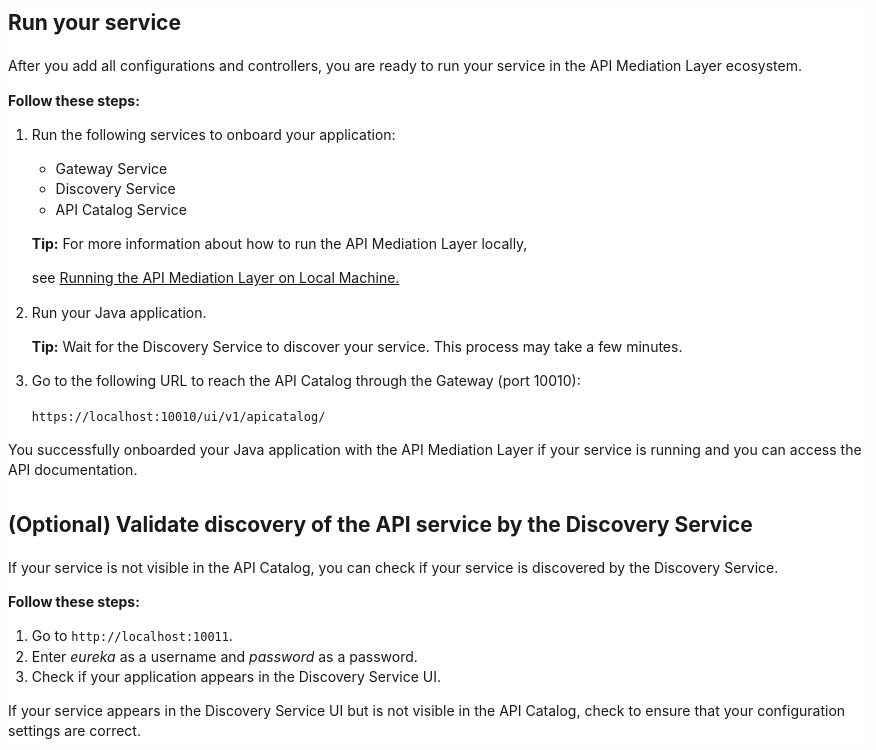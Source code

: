 ## Run your service
After you add all configurations and controllers, you are ready to run your service in the API Mediation Layer ecosystem.

**Follow these steps:**

1.  Run the following services to onboard your application: 
    
    * Gateway Service  
    * Discovery Service
    * API Catalog Service

    **Tip:** For more information about how to run the API Mediation Layer locally, 

    see [Running the API Mediation Layer on Local Machine.](https://github.com/zowe/api-layer/blob/master/docs/local-configuration.md)


2.  Run your Java application. 

    **Tip:** Wait for the Discovery Service to discover your service. This process may take a few minutes.

3.  Go to the following URL to reach the API Catalog through the Gateway (port 10010):
    ```
    https://localhost:10010/ui/v1/apicatalog/
    ``` 

You successfully onboarded your Java application with the API Mediation Layer if your service is running and you can access the API documentation. 

## (Optional) Validate discovery of the API service by the Discovery Service
If your service is not visible in the API Catalog, you can check if your service is discovered by the Discovery Service.

**Follow these steps:**

1. Go to `http://localhost:10011`. 
2. Enter *eureka* as a username and *password* as a password.
3. Check if your application appears in the Discovery Service UI.

If your service appears in the Discovery Service UI but is not visible in the API Catalog, check to ensure 
that your configuration settings are correct. 
